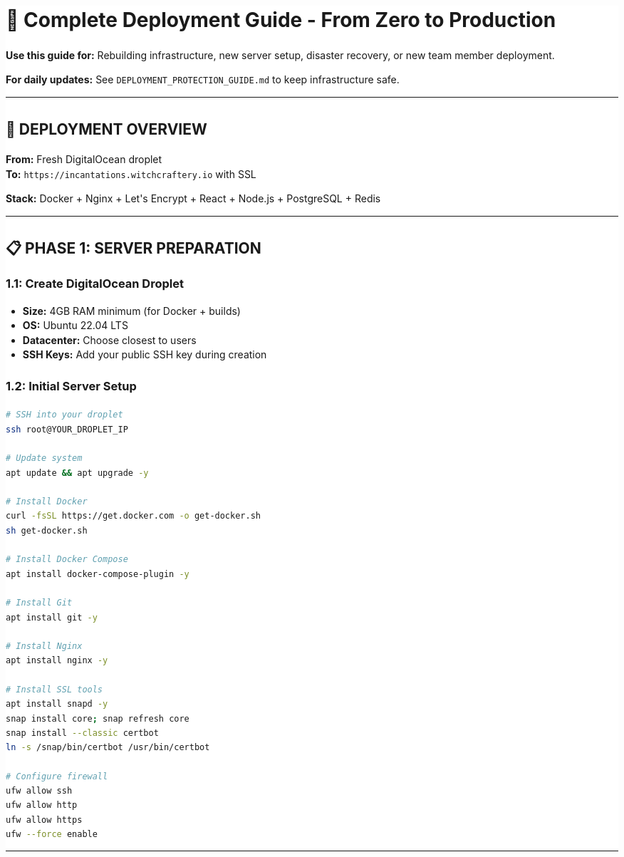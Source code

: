 # 🚀 Complete Deployment Guide - From Zero to Production

**Use this guide for:** Rebuilding infrastructure, new server setup, disaster recovery, or new team member deployment.

**For daily updates:** See `DEPLOYMENT_PROTECTION_GUIDE.md` to keep infrastructure safe.

---

## 🎯 **DEPLOYMENT OVERVIEW**

**From:** Fresh DigitalOcean droplet  
**To:** `https://incantations.witchcraftery.io` with SSL

**Stack:** Docker + Nginx + Let's Encrypt + React + Node.js + PostgreSQL + Redis

---

## 📋 **PHASE 1: SERVER PREPARATION**

### **1.1: Create DigitalOcean Droplet**
- **Size:** 4GB RAM minimum (for Docker + builds)
- **OS:** Ubuntu 22.04 LTS
- **Datacenter:** Choose closest to users
- **SSH Keys:** Add your public SSH key during creation

### **1.2: Initial Server Setup**
```bash
# SSH into your droplet
ssh root@YOUR_DROPLET_IP

# Update system
apt update && apt upgrade -y

# Install Docker
curl -fsSL https://get.docker.com -o get-docker.sh
sh get-docker.sh

# Install Docker Compose
apt install docker-compose-plugin -y

# Install Git
apt install git -y

# Install Nginx
apt install nginx -y

# Install SSL tools
apt install snapd -y
snap install core; snap refresh core
snap install --classic certbot
ln -s /snap/bin/certbot /usr/bin/certbot

# Configure firewall
ufw allow ssh
ufw allow http
ufw allow https
ufw --force enable
```

---
